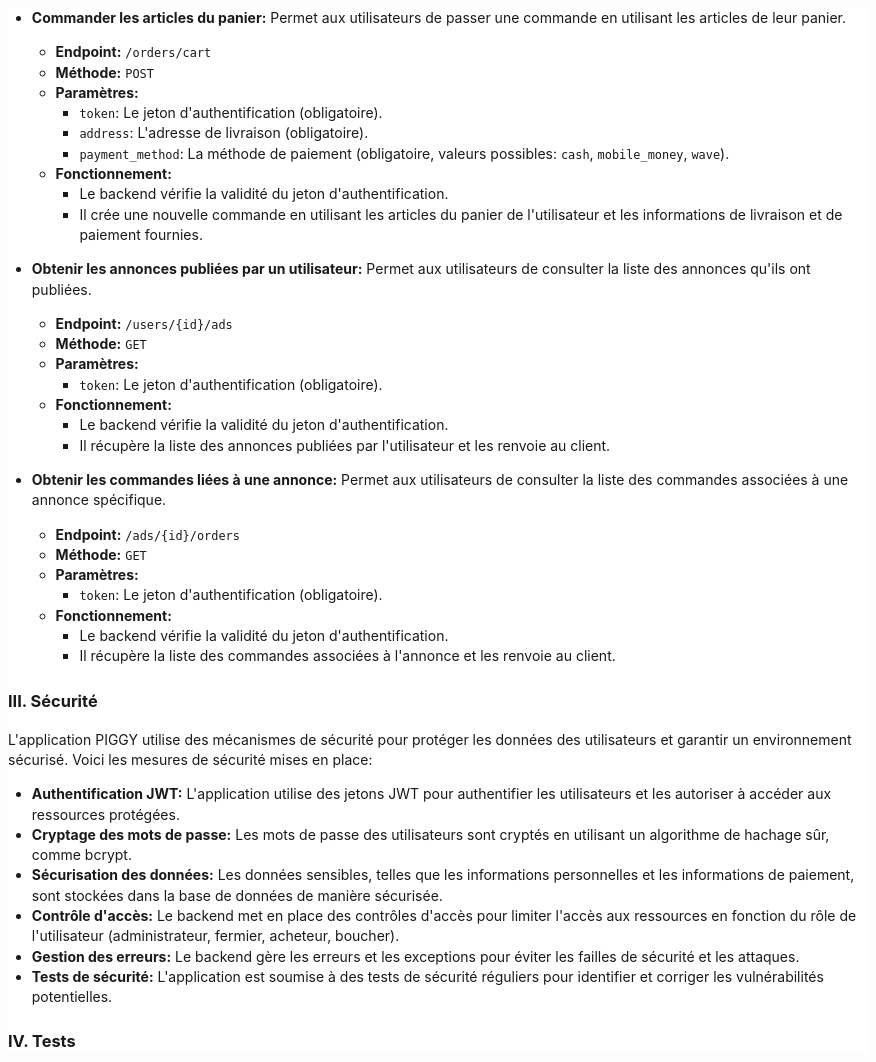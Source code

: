 * **Commander les articles du panier:** Permet aux utilisateurs de passer une commande en utilisant les articles de leur panier.
   * **Endpoint:** `/orders/cart`
   * **Méthode:** `POST`
   * **Paramètres:**
      * `token`: Le jeton d'authentification (obligatoire).
      * `address`: L'adresse de livraison (obligatoire).
      * `payment_method`: La méthode de paiement (obligatoire, valeurs possibles: `cash`, `mobile_money`, `wave`).
   * **Fonctionnement:**
      * Le backend vérifie la validité du jeton d'authentification.
      * Il crée une nouvelle commande en utilisant les articles du panier de l'utilisateur et les informations de livraison et de paiement fournies.

* **Obtenir les annonces publiées par un utilisateur:** Permet aux utilisateurs de consulter la liste des annonces qu'ils ont publiées.
   * **Endpoint:** `/users/{id}/ads`
   * **Méthode:** `GET`
   * **Paramètres:**
      * `token`: Le jeton d'authentification (obligatoire).
   * **Fonctionnement:**
      * Le backend vérifie la validité du jeton d'authentification.
      * Il récupère la liste des annonces publiées par l'utilisateur et les renvoie au client.

* **Obtenir les commandes liées à une annonce:** Permet aux utilisateurs de consulter la liste des commandes associées à une annonce spécifique.
   * **Endpoint:** `/ads/{id}/orders`
   * **Méthode:** `GET`
   * **Paramètres:**
      * `token`: Le jeton d'authentification (obligatoire).
   * **Fonctionnement:**
      * Le backend vérifie la validité du jeton d'authentification.
      * Il récupère la liste des commandes associées à l'annonce et les renvoie au client.

### III. Sécurité

L'application PIGGY utilise des mécanismes de sécurité pour protéger les données des utilisateurs et garantir un environnement sécurisé. Voici les mesures de sécurité mises en place:

* **Authentification JWT:** L'application utilise des jetons JWT pour authentifier les utilisateurs et les autoriser à accéder aux ressources protégées. 
* **Cryptage des mots de passe:** Les mots de passe des utilisateurs sont cryptés en utilisant un algorithme de hachage sûr, comme bcrypt.
* **Sécurisation des données:** Les données sensibles, telles que les informations personnelles et les informations de paiement, sont stockées dans la base de données de manière sécurisée.
* **Contrôle d'accès:** Le backend met en place des contrôles d'accès pour limiter l'accès aux ressources en fonction du rôle de l'utilisateur (administrateur, fermier, acheteur, boucher).
* **Gestion des erreurs:** Le backend gère les erreurs et les exceptions pour éviter les failles de sécurité et les attaques.
* **Tests de sécurité:** L'application est soumise à des tests de sécurité réguliers pour identifier et corriger les vulnérabilités potentielles.

### IV. Tests
